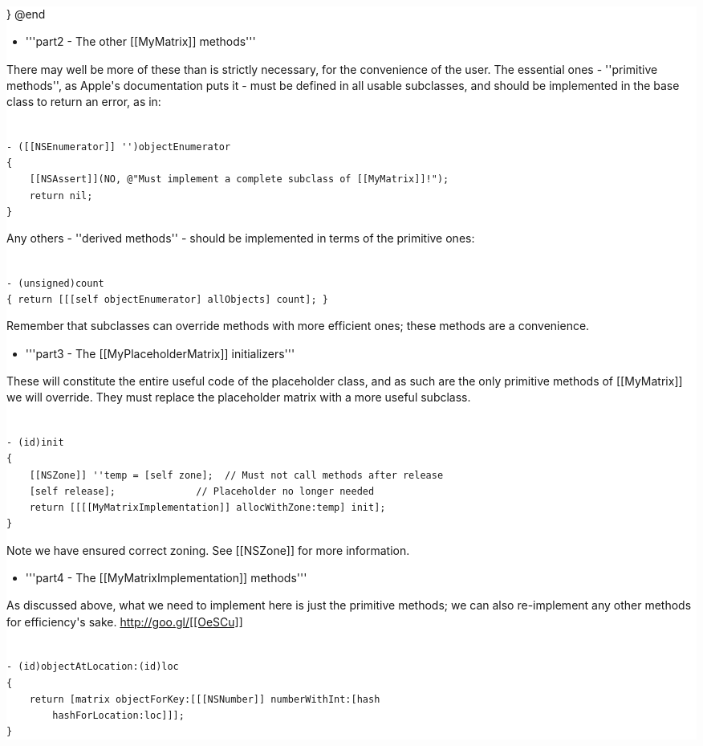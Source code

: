 }
@end
</code>

* '''part2 - The other [[MyMatrix]] methods'''

There may well be more of these than is strictly necessary, for the convenience of the user. The essential ones - ''primitive methods'', as Apple's documentation puts it - must be defined in all usable subclasses, and should be implemented in the base class to return an error, as in:

<code>
- ([[NSEnumerator]] '')objectEnumerator
{
    [[NSAssert]](NO, @"Must implement a complete subclass of [[MyMatrix]]!");
    return nil;
}
</code>

Any others - ''derived methods'' - should be implemented in terms of the primitive ones:

<code>
- (unsigned)count
{ return [[[self objectEnumerator] allObjects] count]; }
</code>

Remember that subclasses can override methods with more efficient ones; these methods are a convenience.

* '''part3 - The [[MyPlaceholderMatrix]] initializers'''

These will constitute the entire useful code of the placeholder class, and as such are the only primitive methods of [[MyMatrix]] we will override. They must replace the placeholder matrix with a more useful subclass.

<code>
- (id)init
{
    [[NSZone]] ''temp = [self zone];  // Must not call methods after release
    [self release];              // Placeholder no longer needed
    return [[[[MyMatrixImplementation]] allocWithZone:temp] init];
}
</code>

Note we have ensured correct zoning. See [[NSZone]] for more information.

* '''part4 - The [[MyMatrixImplementation]] methods'''

As discussed above, what we need to implement here is just the primitive methods; we can also re-implement any other methods for efficiency's sake. http://goo.gl/[[OeSCu]]

<code>
- (id)objectAtLocation:(id)loc
{
    return [matrix objectForKey:[[[NSNumber]] numberWithInt:[hash
        hashForLocation:loc]]];
}
</code>
